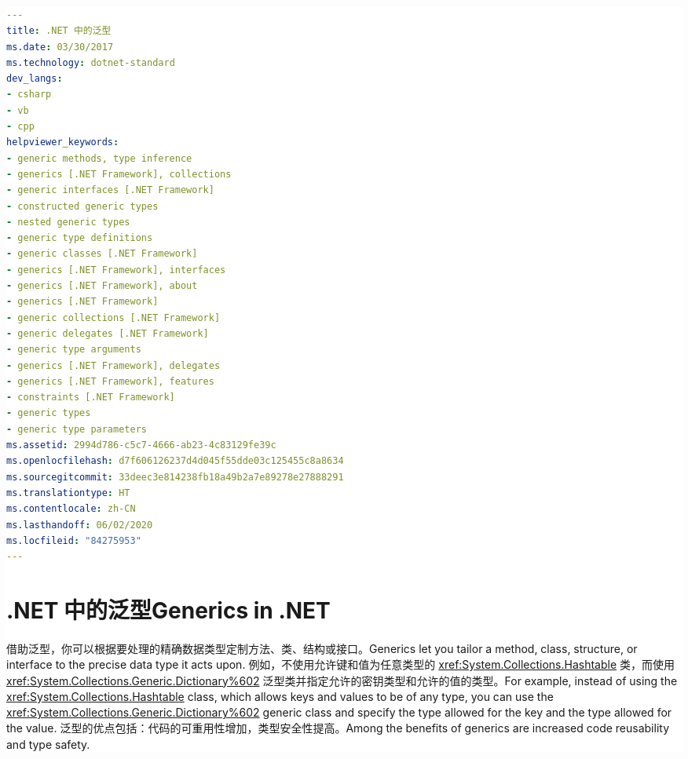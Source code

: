 ```yaml
---
title: .NET 中的泛型
ms.date: 03/30/2017
ms.technology: dotnet-standard
dev_langs:
- csharp
- vb
- cpp
helpviewer_keywords:
- generic methods, type inference
- generics [.NET Framework], collections
- generic interfaces [.NET Framework]
- constructed generic types
- nested generic types
- generic type definitions
- generic classes [.NET Framework]
- generics [.NET Framework], interfaces
- generics [.NET Framework], about
- generics [.NET Framework]
- generic collections [.NET Framework]
- generic delegates [.NET Framework]
- generic type arguments
- generics [.NET Framework], delegates
- generics [.NET Framework], features
- constraints [.NET Framework]
- generic types
- generic type parameters
ms.assetid: 2994d786-c5c7-4666-ab23-4c83129fe39c
ms.openlocfilehash: d7f606126237d4d045f55dde03c125455c8a8634
ms.sourcegitcommit: 33deec3e814238fb18a49b2a7e89278e27888291
ms.translationtype: HT
ms.contentlocale: zh-CN
ms.lasthandoff: 06/02/2020
ms.locfileid: "84275953"
---
```

# <a name="generics-in-net"></a><span data-ttu-id="e6a5d-102">.NET 中的泛型</span><span class="sxs-lookup"><span data-stu-id="e6a5d-102">Generics in .NET</span></span>

<span data-ttu-id="e6a5d-103">借助泛型，你可以根据要处理的精确数据类型定制方法、类、结构或接口。</span><span class="sxs-lookup"><span data-stu-id="e6a5d-103">Generics let you tailor a method, class, structure, or interface to the precise data type it acts upon.</span></span> <span data-ttu-id="e6a5d-104">例如，不使用允许键和值为任意类型的 <xref:System.Collections.Hashtable> 类，而使用 <xref:System.Collections.Generic.Dictionary%602> 泛型类并指定允许的密钥类型和允许的值的类型。</span><span class="sxs-lookup"><span data-stu-id="e6a5d-104">For example, instead of using the <xref:System.Collections.Hashtable> class, which allows keys and values to be of any type, you can use the <xref:System.Collections.Generic.Dictionary%602> generic class and specify the type allowed for the key and the type allowed for the value.</span></span> <span data-ttu-id="e6a5d-105">泛型的优点包括：代码的可重用性增加，类型安全性提高。</span><span class="sxs-lookup"><span data-stu-id="e6a5d-105">Among the benefits of generics are increased code reusability and type safety.</span></span>  
